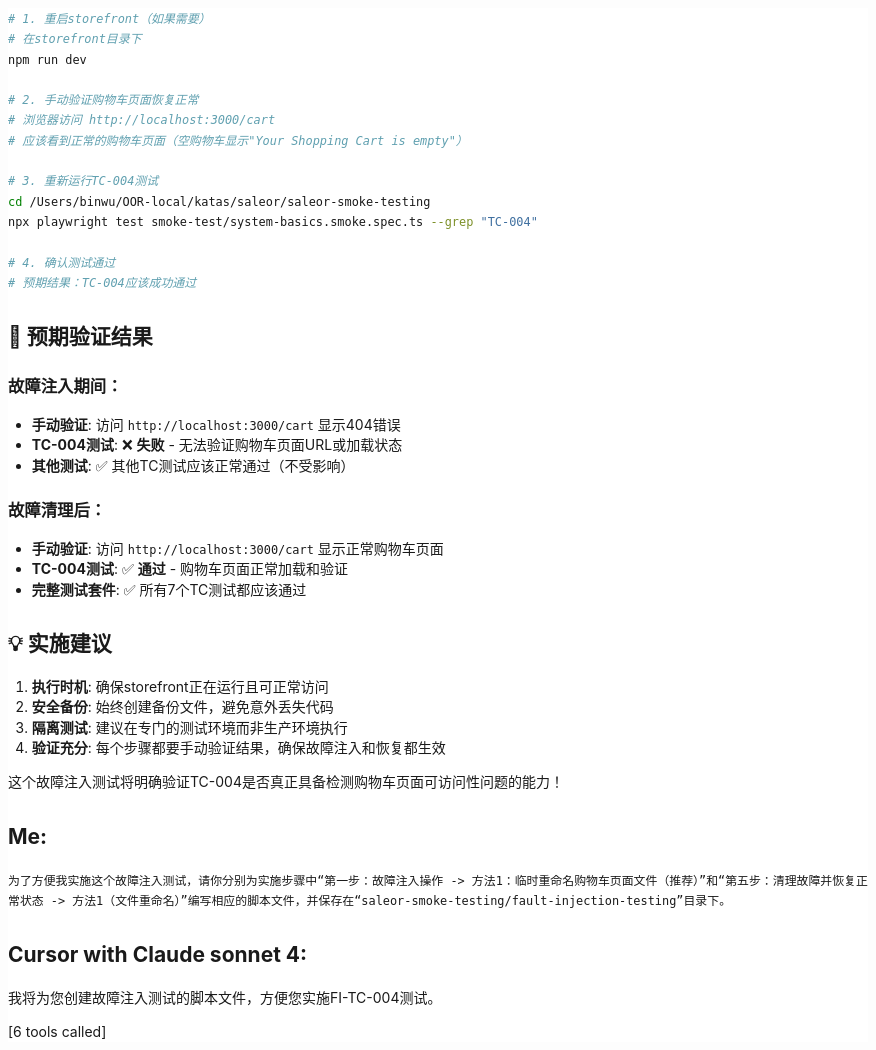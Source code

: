 ```bash
# 1. 重启storefront（如果需要）
# 在storefront目录下
npm run dev

# 2. 手动验证购物车页面恢复正常
# 浏览器访问 http://localhost:3000/cart
# 应该看到正常的购物车页面（空购物车显示"Your Shopping Cart is empty"）

# 3. 重新运行TC-004测试
cd /Users/binwu/OOR-local/katas/saleor/saleor-smoke-testing
npx playwright test smoke-test/system-basics.smoke.spec.ts --grep "TC-004"

# 4. 确认测试通过
# 预期结果：TC-004应该成功通过
```

## 🎯 **预期验证结果**

### 故障注入期间：
- **手动验证**: 访问 `http://localhost:3000/cart` 显示404错误
- **TC-004测试**: ❌ **失败** - 无法验证购物车页面URL或加载状态
- **其他测试**: ✅ 其他TC测试应该正常通过（不受影响）

### 故障清理后：
- **手动验证**: 访问 `http://localhost:3000/cart` 显示正常购物车页面
- **TC-004测试**: ✅ **通过** - 购物车页面正常加载和验证
- **完整测试套件**: ✅ 所有7个TC测试都应该通过

## 💡 **实施建议**

1. **执行时机**: 确保storefront正在运行且可正常访问
2. **安全备份**: 始终创建备份文件，避免意外丢失代码
3. **隔离测试**: 建议在专门的测试环境而非生产环境执行
4. **验证充分**: 每个步骤都要手动验证结果，确保故障注入和恢复都生效

这个故障注入测试将明确验证TC-004是否真正具备检测购物车页面可访问性问题的能力！

## Me:

```markdown
为了方便我实施这个故障注入测试，请你分别为实施步骤中“第一步：故障注入操作 -> 方法1：临时重命名购物车页面文件（推荐）”和“第五步：清理故障并恢复正常状态 -> 方法1（文件重命名）”编写相应的脚本文件，并保存在“saleor-smoke-testing/fault-injection-testing”目录下。
```

## Cursor with Claude sonnet 4:

我将为您创建故障注入测试的脚本文件，方便您实施FI-TC-004测试。

[6 tools called]
